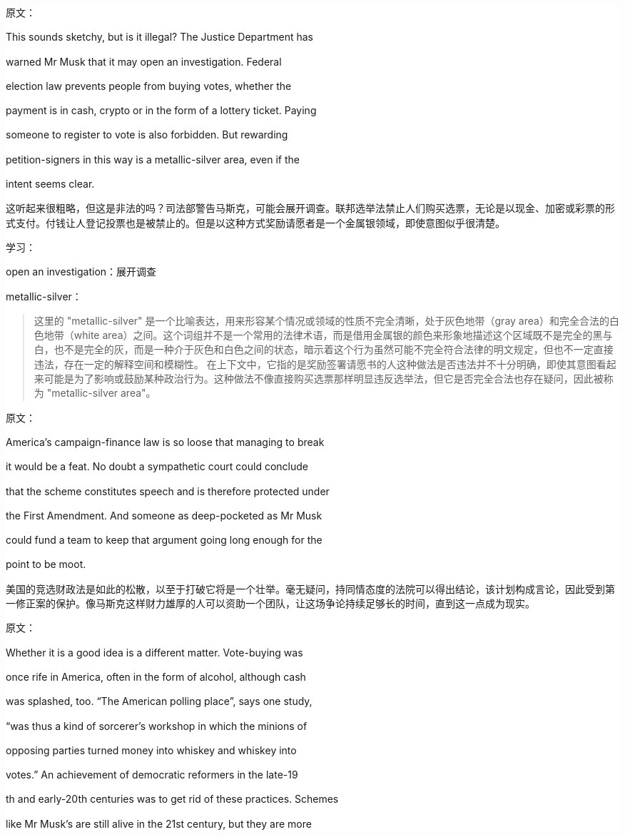 原文：

This sounds sketchy, but is it illegal? The Justice Department has

warned Mr Musk that it may open an investigation. Federal

election law prevents people from buying votes, whether the

payment is in cash, crypto or in the form of a lottery ticket. Paying

someone to register to vote is also forbidden. But rewarding

petition-signers in this way is a metallic-silver area, even if the

intent seems clear.

这听起来很粗略，但这是非法的吗？司法部警告马斯克，可能会展开调查。联邦选举法禁止人们购买选票，无论是以现金、加密或彩票的形式支付。付钱让人登记投票也是被禁止的。但是以这种方式奖励请愿者是一个金属银领域，即使意图似乎很清楚。

学习：

open an investigation：展开调查

metallic-silver：

>这里的 "metallic-silver" 是一个比喻表达，用来形容某个情况或领域的性质不完全清晰，处于灰色地带（gray area）和完全合法的白色地带（white area）之间。这个词组并不是一个常用的法律术语，而是借用金属银的颜色来形象地描述这个区域既不是完全的黑与白，也不是完全的灰，而是一种介于灰色和白色之间的状态，暗示着这个行为虽然可能不完全符合法律的明文规定，但也不一定直接违法，存在一定的解释空间和模糊性。 在上下文中，它指的是奖励签署请愿书的人这种做法是否违法并不十分明确，即使其意图看起来可能是为了影响或鼓励某种政治行为。这种做法不像直接购买选票那样明显违反选举法，但它是否完全合法也存在疑问，因此被称为 "metallic-silver area"。

原文：

America’s campaign-finance law is so loose that managing to break

it would be a feat. No doubt a sympathetic court could conclude

that the scheme constitutes speech and is therefore protected under

the First Amendment. And someone as deep-pocketed as Mr Musk

could fund a team to keep that argument going long enough for the

point to be moot.

美国的竞选财政法是如此的松散，以至于打破它将是一个壮举。毫无疑问，持同情态度的法院可以得出结论，该计划构成言论，因此受到第一修正案的保护。像马斯克这样财力雄厚的人可以资助一个团队，让这场争论持续足够长的时间，直到这一点成为现实。

原文：

Whether it is a good idea is a different matter. Vote-buying was

once rife in America, often in the form of alcohol, although cash

was splashed, too. “The American polling place”, says one study,

“was thus a kind of sorcerer’s workshop in which the minions of

opposing parties turned money into whiskey and whiskey into

votes.” An achievement of democratic reformers in the late-19

th and early-20th centuries was to get rid of these practices. Schemes

like Mr Musk’s are still alive in the 21st century, but they are more
